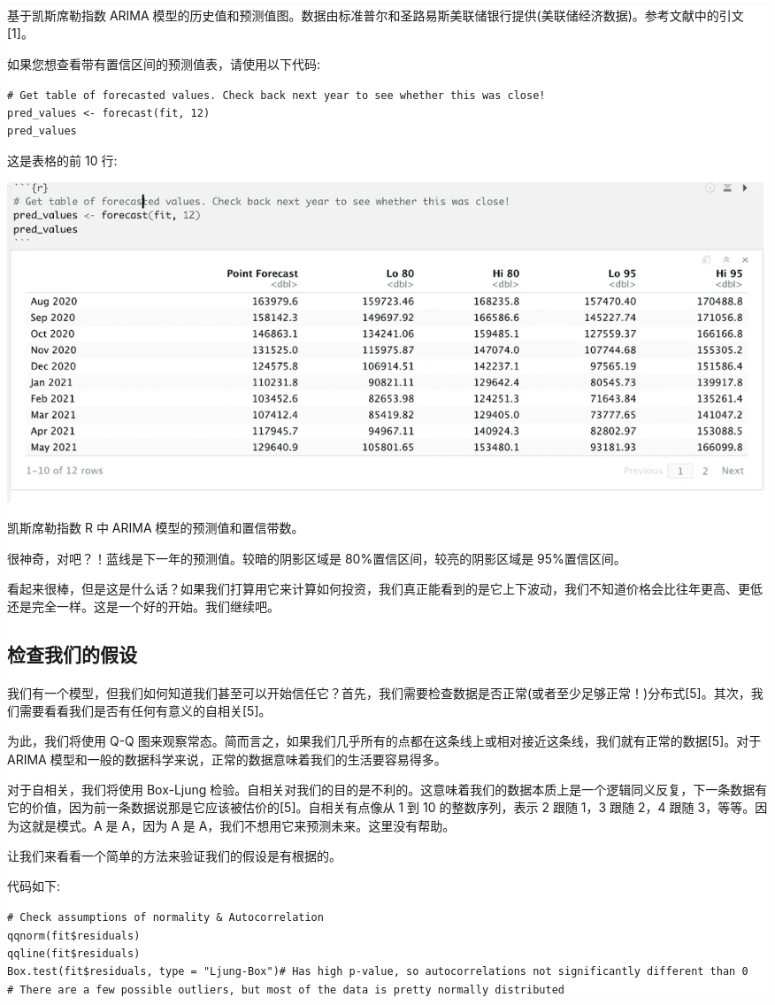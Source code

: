 基于凯斯席勒指数 ARIMA 模型的历史值和预测值图。数据由标准普尔和圣路易斯美联储银行提供(美联储经济数据)。参考文献中的引文[1]。

如果您想查看带有置信区间的预测值表，请使用以下代码:

```
# Get table of forecasted values. Check back next year to see whether this was close!
pred_values <- forecast(fit, 12)
pred_values
```

这是表格的前 10 行:

![](img/7ec2154d2401cce0ddbc8ddd3113da19.png)

凯斯席勒指数 R 中 ARIMA 模型的预测值和置信带数。

很神奇，对吧？！蓝线是下一年的预测值。较暗的阴影区域是 80%置信区间，较亮的阴影区域是 95%置信区间。

看起来很棒，但是这是什么话？如果我们打算用它来计算如何投资，我们真正能看到的是它上下波动，我们不知道价格会比往年更高、更低还是完全一样。这是一个好的开始。我们继续吧。

## 检查我们的假设

我们有一个模型，但我们如何知道我们甚至可以开始信任它？首先，我们需要检查数据是否正常(或者至少足够正常！)分布式[5]。其次，我们需要看看我们是否有任何有意义的自相关[5]。

为此，我们将使用 Q-Q 图来观察常态。简而言之，如果我们几乎所有的点都在这条线上或相对接近这条线，我们就有正常的数据[5]。对于 ARIMA 模型和一般的数据科学来说，正常的数据意味着我们的生活要容易得多。

对于自相关，我们将使用 Box-Ljung 检验。自相关对我们的目的是不利的。这意味着我们的数据本质上是一个逻辑同义反复，下一条数据有它的价值，因为前一条数据说那是它应该被估价的[5]。自相关有点像从 1 到 10 的整数序列，表示 2 跟随 1，3 跟随 2，4 跟随 3，等等。因为这就是模式。A 是 A，因为 A 是 A，我们不想用它来预测未来。这里没有帮助。

让我们来看看一个简单的方法来验证我们的假设是有根据的。

代码如下:

```
# Check assumptions of normality & Autocorrelation
qqnorm(fit$residuals)
qqline(fit$residuals)
Box.test(fit$residuals, type = "Ljung-Box")# Has high p-value, so autocorrelations not significantly different than 0
# There are a few possible outliers, but most of the data is pretty normally distributed
```

